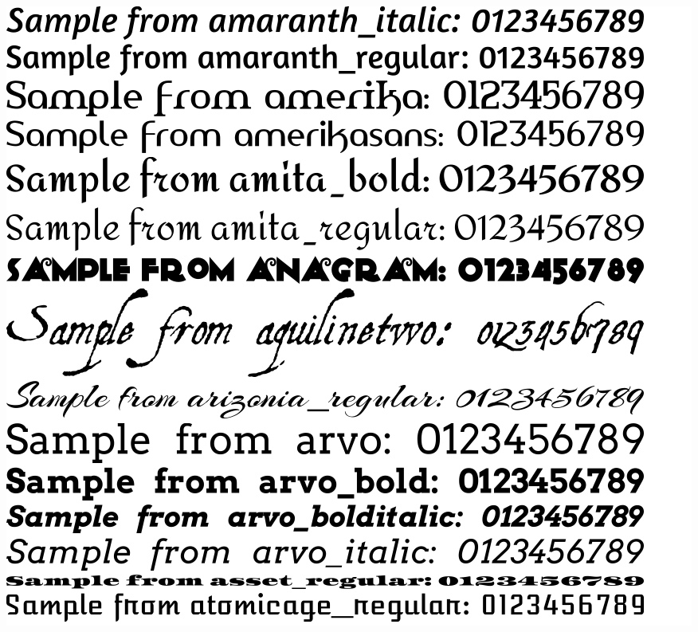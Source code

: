 [![amaranth_italic](images/sample_amaranth_italic.png)](https://github.com/gmlewis/go-fonts-a/fonts/amaranth_italic)
[![amaranth_regular](images/sample_amaranth_regular.png)](https://github.com/gmlewis/go-fonts-a/fonts/amaranth_regular)
[![amerika](images/sample_amerika.png)](https://github.com/gmlewis/go-fonts-a/fonts/amerika)
[![amerikasans](images/sample_amerikasans.png)](https://github.com/gmlewis/go-fonts-a/fonts/amerikasans)
[![amita_bold](images/sample_amita_bold.png)](https://github.com/gmlewis/go-fonts-a/fonts/amita_bold)
[![amita_regular](images/sample_amita_regular.png)](https://github.com/gmlewis/go-fonts-a/fonts/amita_regular)
[![anagram](images/sample_anagram.png)](https://github.com/gmlewis/go-fonts-a/fonts/anagram)
[![aquilinetwo](images/sample_aquilinetwo.png)](https://github.com/gmlewis/go-fonts-a/fonts/aquilinetwo)
[![arizonia_regular](images/sample_arizonia_regular.png)](https://github.com/gmlewis/go-fonts-a/fonts/arizonia_regular)
[![arvo](images/sample_arvo.png)](https://github.com/gmlewis/go-fonts-a/fonts/arvo)
[![arvo_bold](images/sample_arvo_bold.png)](https://github.com/gmlewis/go-fonts-a/fonts/arvo_bold)
[![arvo_bolditalic](images/sample_arvo_bolditalic.png)](https://github.com/gmlewis/go-fonts-a/fonts/arvo_bolditalic)
[![arvo_italic](images/sample_arvo_italic.png)](https://github.com/gmlewis/go-fonts-a/fonts/arvo_italic)
[![asset_regular](images/sample_asset_regular.png)](https://github.com/gmlewis/go-fonts-a/fonts/asset_regular)
[![atomicage_regular](images/sample_atomicage_regular.png)](https://github.com/gmlewis/go-fonts-a/fonts/atomicage_regular)